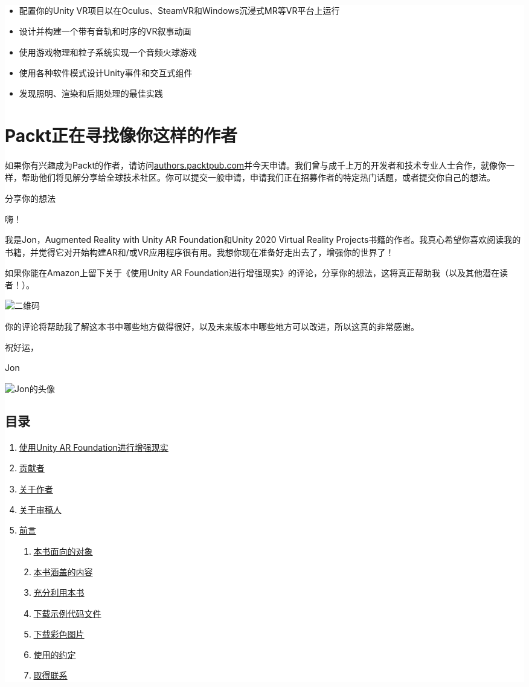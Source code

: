 +   配置你的Unity VR项目以在Oculus、SteamVR和Windows沉浸式MR等VR平台上运行

+   设计并构建一个带有音轨和时序的VR叙事动画

+   使用游戏物理和粒子系统实现一个音频火球游戏

+   使用各种软件模式设计Unity事件和交互式组件

+   发现照明、渲染和后期处理的最佳实践

# Packt正在寻找像你这样的作者

如果你有兴趣成为Packt的作者，请访问[authors.packtpub.com](http://authors.packtpub.com)并今天申请。我们曾与成千上万的开发者和技术专业人士合作，就像你一样，帮助他们将见解分享给全球技术社区。你可以提交一般申请，申请我们正在招募作者的特定热门话题，或者提交你自己的想法。

分享你的想法

嗨！

我是Jon，Augmented Reality with Unity AR Foundation和Unity 2020 Virtual Reality Projects书籍的作者。我真心希望你喜欢阅读我的书籍，并觉得它对开始构建AR和/或VR应用程序很有用。我想你现在准备好走出去了，增强你的世界了！

如果你能在Amazon上留下关于《使用Unity AR Foundation进行增强现实》的评论，分享你的想法，这将真正帮助我（以及其他潜在读者！）。

![二维码](img/B15145_QR.jpg)

你的评论将帮助我了解这本书中哪些地方做得很好，以及未来版本中哪些地方可以改进，所以这真的非常感谢。

祝好运，

Jon

![Jon的头像](img/jsl-headshot-dc.jpg)

## 目录

1.  [使用Unity AR Foundation进行增强现实](B15145_FM_Final_SB_epub.xhtml#_idParaDest-1)

1.  [贡献者](B15145_FM_Final_SB_epub.xhtml#_idParaDest-2)

1.  [关于作者](B15145_FM_Final_SB_epub.xhtml#_idParaDest-3)

1.  [关于审稿人](B15145_FM_Final_SB_epub.xhtml#_idParaDest-4)

1.  [前言](B15145_Preface_Final_SB_epub.xhtml#_idParaDest-5)

    1.  [本书面向的对象](B15145_Preface_Final_SB_epub.xhtml#_idParaDest-6)

    1.  [本书涵盖的内容](B15145_Preface_Final_SB_epub.xhtml#_idParaDest-7)

    1.  [充分利用本书](B15145_Preface_Final_SB_epub.xhtml#_idParaDest-8)

    1.  [下载示例代码文件](B15145_Preface_Final_SB_epub.xhtml#_idParaDest-9)

    1.  [下载彩色图片](B15145_Preface_Final_SB_epub.xhtml#_idParaDest-10)

    1.  [使用的约定](B15145_Preface_Final_SB_epub.xhtml#_idParaDest-11)

    1.  [取得联系](B15145_Preface_Final_SB_epub.xhtml#_idParaDest-12)
